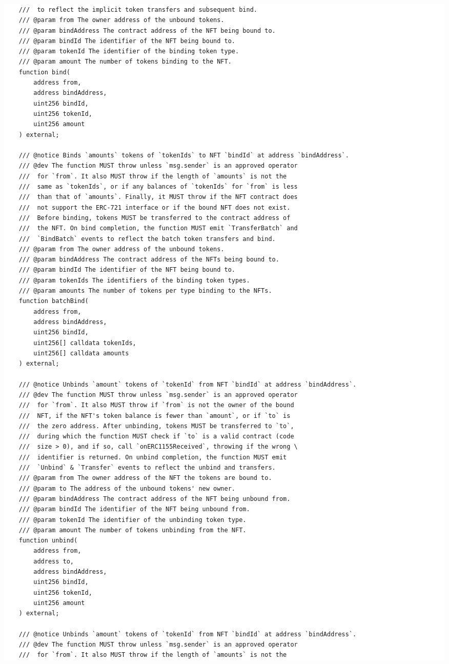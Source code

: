 ```solidity
    ///  to reflect the implicit token transfers and subsequent bind.
    /// @param from The owner address of the unbound tokens.
    /// @param bindAddress The contract address of the NFT being bound to.
    /// @param bindId The identifier of the NFT being bound to.
    /// @param tokenId The identifier of the binding token type.
    /// @param amount The number of tokens binding to the NFT.
    function bind(
        address from,
        address bindAddress,
        uint256 bindId,
        uint256 tokenId,
        uint256 amount
    ) external;

    /// @notice Binds `amounts` tokens of `tokenIds` to NFT `bindId` at address `bindAddress`.
    /// @dev The function MUST throw unless `msg.sender` is an approved operator
    ///  for `from`. It also MUST throw if the length of `amounts` is not the
    ///  same as `tokenIds`, or if any balances of `tokenIds` for `from` is less
    ///  than that of `amounts`. Finally, it MUST throw if the NFT contract does
    ///  not support the ERC-721 interface or if the bound NFT does not exist.
    ///  Before binding, tokens MUST be transferred to the contract address of
    ///  the NFT. On bind completion, the function MUST emit `TransferBatch` and
    ///  `BindBatch` events to reflect the batch token transfers and bind.
    /// @param from The owner address of the unbound tokens.
    /// @param bindAddress The contract address of the NFTs being bound to.
    /// @param bindId The identifier of the NFT being bound to.
    /// @param tokenIds The identifiers of the binding token types.
    /// @param amounts The number of tokens per type binding to the NFTs.
    function batchBind(
        address from,
        address bindAddress,
        uint256 bindId,
        uint256[] calldata tokenIds,
        uint256[] calldata amounts
    ) external;

    /// @notice Unbinds `amount` tokens of `tokenId` from NFT `bindId` at address `bindAddress`.
    /// @dev The function MUST throw unless `msg.sender` is an approved operator
    ///  for `from`. It also MUST throw if `from` is not the owner of the bound
    ///  NFT, if the NFT's token balance is fewer than `amount`, or if `to` is
    ///  the zero address. After unbinding, tokens MUST be transferred to `to`,
    ///  during which the function MUST check if `to` is a valid contract (code
    ///  size > 0), and if so, call `onERC1155Received`, throwing if the wrong \
    ///  identifier is returned. On unbind completion, the function MUST emit
    ///  `Unbind` & `Transfer` events to reflect the unbind and transfers.
    /// @param from The owner address of the NFT the tokens are bound to.
    /// @param to The address of the unbound tokens' new owner.
    /// @param bindAddress The contract address of the NFT being unbound from.
    /// @param bindId The identifier of the NFT being unbound from.
    /// @param tokenId The identifier of the unbinding token type.
    /// @param amount The number of tokens unbinding from the NFT.
    function unbind(
        address from,
        address to,
        address bindAddress,
        uint256 bindId,
        uint256 tokenId,
        uint256 amount
    ) external;

    /// @notice Unbinds `amount` tokens of `tokenId` from NFT `bindId` at address `bindAddress`.
    /// @dev The function MUST throw unless `msg.sender` is an approved operator
    ///  for `from`. It also MUST throw if the length of `amounts` is not the
```